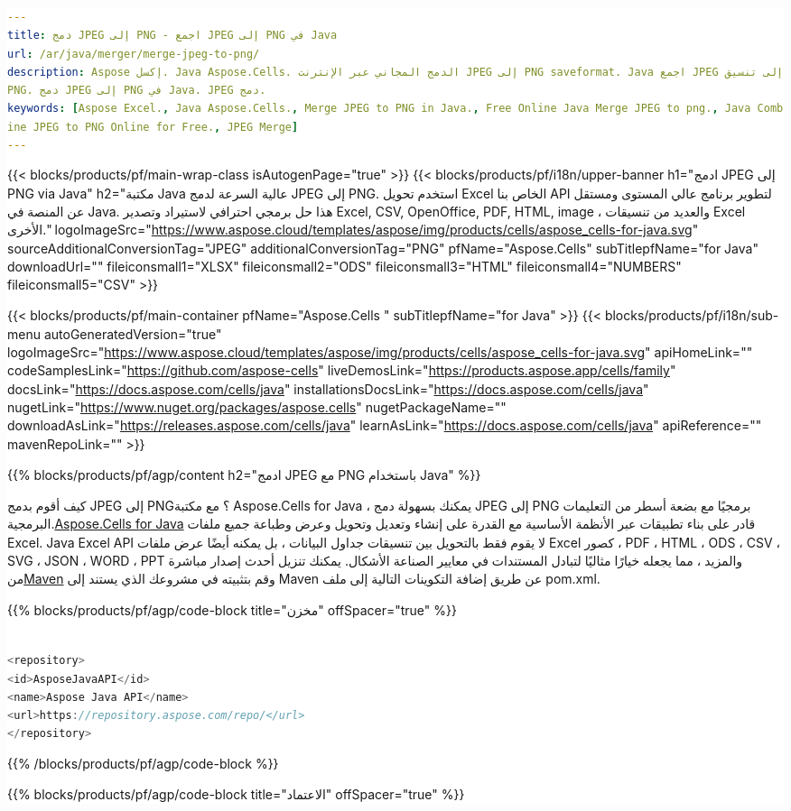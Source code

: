 ```yaml
---
title: دمج JPEG إلى PNG - اجمع JPEG إلى PNG في Java
url: /ar/java/merger/merge-jpeg-to-png/ 
description: Aspose إكسل. Java Aspose.Cells. الدمج المجاني عبر الإنترنت JPEG إلى PNG saveformat. Java اجمع JPEG إلى تنسيق PNG. دمج JPEG إلى PNG في Java. JPEG دمج.
keywords: [Aspose Excel., Java Aspose.Cells., Merge JPEG to PNG in Java., Free Online Java Merge JPEG to png., Java Combine JPEG to PNG Online for Free., JPEG Merge]
---
```

{{< blocks/products/pf/main-wrap-class isAutogenPage="true" >}}
{{< blocks/products/pf/i18n/upper-banner h1="ادمج JPEG إلى PNG via Java" h2="مكتبة Java عالية السرعة لدمج JPEG إلى PNG. استخدم تحويل Excel الخاص بنا API لتطوير برنامج عالي المستوى ومستقل عن المنصة في Java. هذا حل برمجي احترافي لاستيراد وتصدير Excel, CSV, OpenOffice, PDF, HTML, image ، والعديد من تنسيقات Excel الأخرى." logoImageSrc="https://www.aspose.cloud/templates/aspose/img/products/cells/aspose_cells-for-java.svg" sourceAdditionalConversionTag="JPEG" additionalConversionTag="PNG" pfName="Aspose.Cells" subTitlepfName="for Java" downloadUrl="" fileiconsmall1="XLSX" fileiconsmall2="ODS" fileiconsmall3="HTML" fileiconsmall4="NUMBERS" fileiconsmall5="CSV" >}}

{{< blocks/products/pf/main-container pfName="Aspose.Cells " subTitlepfName="for Java" >}}
{{< blocks/products/pf/i18n/sub-menu autoGeneratedVersion="true" logoImageSrc="https://www.aspose.cloud/templates/aspose/img/products/cells/aspose_cells-for-java.svg" apiHomeLink="" codeSamplesLink="https://github.com/aspose-cells" liveDemosLink="https://products.aspose.app/cells/family" docsLink="https://docs.aspose.com/cells/java" installationsDocsLink="https://docs.aspose.com/cells/java" nugetLink="https://www.nuget.org/packages/aspose.cells" nugetPackageName="" downloadAsLink="https://releases.aspose.com/cells/java" learnAsLink="https://docs.aspose.com/cells/java" apiReference="" mavenRepoLink="" >}}

{{% blocks/products/pf/agp/content h2="ادمج JPEG مع PNG باستخدام Java" %}}

 كيف أقوم بدمج JPEG إلى PNG؟ مع مكتبة Aspose.Cells for Java ، يمكنك بسهولة دمج JPEG إلى PNG برمجيًا مع بضعة أسطر من التعليمات البرمجية.[Aspose.Cells for Java](https://products.aspose.com/cells/java) قادر على بناء تطبيقات عبر الأنظمة الأساسية مع القدرة على إنشاء وتعديل وتحويل وعرض وطباعة جميع ملفات Excel. Java Excel API لا يقوم فقط بالتحويل بين تنسيقات جداول البيانات ، بل يمكنه أيضًا عرض ملفات Excel كصور ، PDF ، HTML ، ODS ، CSV ، SVG ، JSON ، WORD ، PPT والمزيد ، مما يجعله خيارًا مثاليًا لتبادل المستندات في معايير الصناعة الأشكال. يمكنك تنزيل أحدث إصدار مباشرة من[Maven](https://repository.aspose.com/webapp/#/artifacts/browse/tree/General/repo/com/aspose/aspose-cells) وقم بتثبيته في مشروعك الذي يستند إلى Maven عن طريق إضافة التكوينات التالية إلى ملف pom.xml.

{{% blocks/products/pf/agp/code-block title="مخزن" offSpacer="true" %}}

```cs

<repository>
<id>AsposeJavaAPI</id>
<name>Aspose Java API</name>
<url>https://repository.aspose.com/repo/</url>
</repository>

```

{{% /blocks/products/pf/agp/code-block %}}

{{% blocks/products/pf/agp/code-block title="الاعتماد" offSpacer="true" %}}
